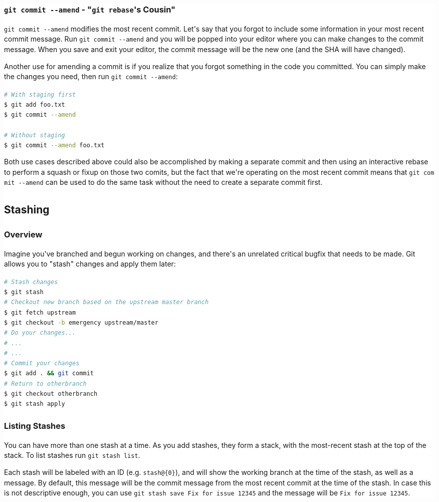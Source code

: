 ### ``git commit --amend`` - "``git rebase``'s Cousin"

``git commit --amend`` modifies the most recent commit. Let's say that you forgot to include some information in your most recent commit message. Run ``git commit --amend`` and you will be popped into your editor where you can make changes to the commit message. When you save and exit your editor, the commit message will be the new one (and the SHA will have changed).

Another use for amending a commit is if you realize that you forgot something in the code you committed. You can simply make the changes you need, then run ``git commit --amend``:

```bash
# With staging first
$ git add foo.txt
$ git commit --amend

# Without staging
$ git commit --amend foo.txt
```

Both use cases described above could also be accomplished by making a separate commit and then using an interactive rebase to perform a squash or fixup on those two comits, but the fact that we're operating on the most recent commit means that ``git commit --amend`` can be used to do the same task without the need to create a separate commit first.

## Stashing

### Overview

Imagine you've branched and begun working on changes, and there's an unrelated critical bugfix that needs to be made. Git allows you to "stash" changes and apply them later:

```bash
# Stash changes
$ git stash
# Checkout new branch based on the upstream master branch
$ git fetch upstream
$ git checkout -b emergency upstream/master
# Do your changes...
# ...
# ...
# Commit your changes
$ git add . && git commit
# Return to otherbranch
$ git checkout otherbranch
$ git stash apply
```

### Listing Stashes

You can have more than one stash at a time. As you add stashes, they form a stack, with the most-recent stash at the top of the stack. To list stashes run ``git stash list``.

Each stash will be labeled with an ID (e.g. ``stash@{0}``), and will show the working branch at the time of the stash, as well as a message. By default, this message will be the commit message from the most recent commit at the time of the stash. In case this is not descriptive enough, you can use ``git stash save Fix for issue 12345`` and the message will be ``Fix for issue 12345``.
